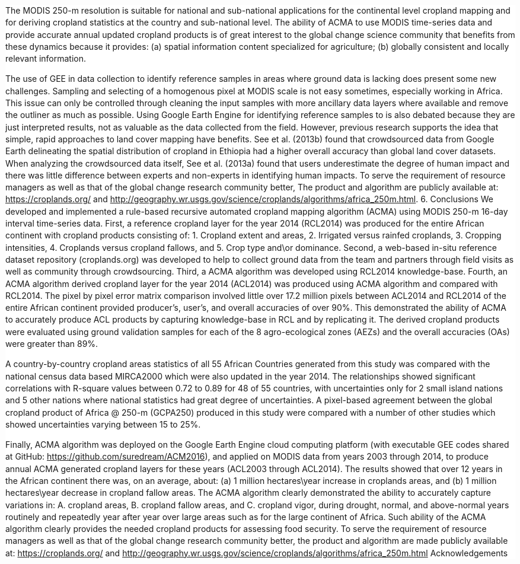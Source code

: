 The MODIS 250-m resolution is suitable for national and sub-national applications for the continental level cropland mapping and for deriving cropland statistics at the country and sub-national level. The ability of ACMA to use MODIS time-series data and provide accurate annual updated cropland products is of great interest to the global change science community that benefits from these dynamics because it provides: (a) spatial information content specialized for agriculture; (b) globally consistent and locally relevant information. 

The use of GEE in data collection to identify reference samples in areas where ground data is lacking does present some new challenges. Sampling and selecting of a homogenous pixel at MODIS scale is not easy sometimes, especially working in Africa. This issue can only be controlled through cleaning the input samples with more ancillary data layers where available and remove the outliner as much as possible. Using Google Earth Engine for identifying reference samples to is also debated because they are just interpreted results, not as valuable as the data collected from the field. However, previous research supports the idea that simple, rapid approaches to land cover mapping have benefits. See et al. (2013b) found that crowdsourced data from Google Earth delineating the spatial distribution of cropland in Ethiopia had a higher overall accuracy than global land cover datasets. When analyzing the crowdsourced data itself, See et al. (2013a) found that users underestimate the degree of human impact and there was little difference between experts and non-experts in identifying human impacts. To serve the requirement of resource managers as well as that of the global change research community better, The product and algorithm are publicly available at: https://croplands.org/ and http://geography.wr.usgs.gov/science/croplands/algorithms/africa_250m.html.
6. Conclusions
We developed and implemented a rule-based recursive automated cropland mapping algorithm (ACMA) using MODIS 250-m 16-day interval time-series data. First, a reference cropland layer for the year 2014 (RCL2014) was produced for the entire African continent with cropland products consisting of: 1. Cropland extent and areas, 2. Irrigated versus rainfed croplands, 3. Cropping intensities, 4. Croplands versus cropland fallows, and 5. Crop type and\or dominance. Second, a web-based in-situ reference dataset repository (croplands.org) was developed to help to collect ground data from the team and partners through field visits as well as community through crowdsourcing. Third, a ACMA algorithm was developed using RCL2014 knowledge-base. Fourth, an ACMA algorithm derived cropland layer for the year 2014 (ACL2014) was produced using ACMA algorithm and compared with RCL2014. The pixel by pixel error matrix comparison involved little over 17.2 million pixels between ACL2014 and RCL2014 of the entire African continent provided producer’s, user’s, and overall accuracies of over 90%. This demonstrated the ability of ACMA to accurately produce ACL products by capturing knowledge-base in RCL and by replicating it. The derived cropland products were evaluated using ground validation samples for each of the 8 agro-ecological zones (AEZs) and the overall accuracies (OAs) were greater than 89%. 

A country-by-country cropland areas statistics of all 55 African Countries generated from this study was compared with the national census data based MIRCA2000 which were also updated in the year 2014. The relationships showed significant correlations with R-square values between 0.72 to 0.89 for 48 of 55 countries, with uncertainties only for 2 small island nations and 5 other nations where national statistics had great degree of uncertainties. A pixel-based agreement between the global cropland product of Africa @ 250-m (GCPA250) produced in this study were compared with a number of other studies which showed uncertainties varying between 15 to 25%. 

Finally, ACMA algorithm was deployed on the Google Earth Engine cloud computing platform (with executable GEE codes shared at GitHub: https://github.com/suredream/ACM2016), and applied on MODIS data from years 2003 through 2014, to produce annual ACMA generated cropland layers for these years (ACL2003 through ACL2014). The results showed that over 12 years in the African continent there was, on an average, about: (a) 1 million hectares\year increase in croplands areas, and (b) 1 million hectares\year decrease in cropland fallow areas.  The ACMA algorithm clearly demonstrated the ability to accurately capture variations in: A. cropland areas, B. cropland fallow areas, and C. cropland vigor, during drought, normal, and above-normal years routinely and repeatedly year after year over large areas such as for the large continent of Africa. Such ability of the ACMA algorithm clearly provides the needed cropland products for assessing food security. To serve the requirement of resource managers as well as that of the global change research community better, the product and algorithm are made publicly available at: https://croplands.org/   and http://geography.wr.usgs.gov/science/croplands/algorithms/africa_250m.html
Acknowledgements